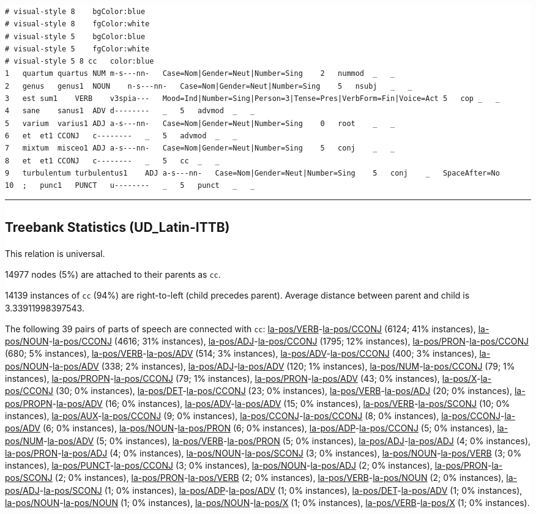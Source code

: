 
~~~ conllu
# visual-style 8	bgColor:blue
# visual-style 8	fgColor:white
# visual-style 5	bgColor:blue
# visual-style 5	fgColor:white
# visual-style 5 8 cc	color:blue
1	quartum	quartus	NUM	m-s---nn-	Case=Nom|Gender=Neut|Number=Sing	2	nummod	_	_
2	genus	genus1	NOUN	n-s---nn-	Case=Nom|Gender=Neut|Number=Sing	5	nsubj	_	_
3	est	sum1	VERB	v3spia---	Mood=Ind|Number=Sing|Person=3|Tense=Pres|VerbForm=Fin|Voice=Act	5	cop	_	_
4	sane	sanus1	ADV	d--------	_	5	advmod	_	_
5	varium	varius1	ADJ	a-s---nn-	Case=Nom|Gender=Neut|Number=Sing	0	root	_	_
6	et	et1	CCONJ	c--------	_	5	advmod	_	_
7	mixtum	misceo1	ADJ	a-s---nn-	Case=Nom|Gender=Neut|Number=Sing	5	conj	_	_
8	et	et1	CCONJ	c--------	_	5	cc	_	_
9	turbulentum	turbulentus1	ADJ	a-s---nn-	Case=Nom|Gender=Neut|Number=Sing	5	conj	_	SpaceAfter=No
10	;	punc1	PUNCT	u--------	_	5	punct	_	_

~~~




--------------------------------------------------------------------------------

## Treebank Statistics (UD_Latin-ITTB)

This relation is universal.

14977 nodes (5%) are attached to their parents as `cc`.

14139 instances of `cc` (94%) are right-to-left (child precedes parent).
Average distance between parent and child is 3.33911998397543.

The following 39 pairs of parts of speech are connected with `cc`: [la-pos/VERB]()-[la-pos/CCONJ]() (6124; 41% instances), [la-pos/NOUN]()-[la-pos/CCONJ]() (4616; 31% instances), [la-pos/ADJ]()-[la-pos/CCONJ]() (1795; 12% instances), [la-pos/PRON]()-[la-pos/CCONJ]() (680; 5% instances), [la-pos/VERB]()-[la-pos/ADV]() (514; 3% instances), [la-pos/ADV]()-[la-pos/CCONJ]() (400; 3% instances), [la-pos/NOUN]()-[la-pos/ADV]() (338; 2% instances), [la-pos/ADJ]()-[la-pos/ADV]() (120; 1% instances), [la-pos/NUM]()-[la-pos/CCONJ]() (79; 1% instances), [la-pos/PROPN]()-[la-pos/CCONJ]() (79; 1% instances), [la-pos/PRON]()-[la-pos/ADV]() (43; 0% instances), [la-pos/X]()-[la-pos/CCONJ]() (30; 0% instances), [la-pos/DET]()-[la-pos/CCONJ]() (23; 0% instances), [la-pos/VERB]()-[la-pos/ADJ]() (20; 0% instances), [la-pos/PROPN]()-[la-pos/ADV]() (16; 0% instances), [la-pos/ADV]()-[la-pos/ADV]() (15; 0% instances), [la-pos/VERB]()-[la-pos/SCONJ]() (10; 0% instances), [la-pos/AUX]()-[la-pos/CCONJ]() (9; 0% instances), [la-pos/CCONJ]()-[la-pos/CCONJ]() (8; 0% instances), [la-pos/CCONJ]()-[la-pos/ADV]() (6; 0% instances), [la-pos/NOUN]()-[la-pos/PRON]() (6; 0% instances), [la-pos/ADP]()-[la-pos/CCONJ]() (5; 0% instances), [la-pos/NUM]()-[la-pos/ADV]() (5; 0% instances), [la-pos/VERB]()-[la-pos/PRON]() (5; 0% instances), [la-pos/ADJ]()-[la-pos/ADJ]() (4; 0% instances), [la-pos/PRON]()-[la-pos/ADJ]() (4; 0% instances), [la-pos/NOUN]()-[la-pos/SCONJ]() (3; 0% instances), [la-pos/NOUN]()-[la-pos/VERB]() (3; 0% instances), [la-pos/PUNCT]()-[la-pos/CCONJ]() (3; 0% instances), [la-pos/NOUN]()-[la-pos/ADJ]() (2; 0% instances), [la-pos/PRON]()-[la-pos/SCONJ]() (2; 0% instances), [la-pos/PRON]()-[la-pos/VERB]() (2; 0% instances), [la-pos/VERB]()-[la-pos/NOUN]() (2; 0% instances), [la-pos/ADJ]()-[la-pos/SCONJ]() (1; 0% instances), [la-pos/ADP]()-[la-pos/ADV]() (1; 0% instances), [la-pos/DET]()-[la-pos/ADV]() (1; 0% instances), [la-pos/NOUN]()-[la-pos/NOUN]() (1; 0% instances), [la-pos/NOUN]()-[la-pos/X]() (1; 0% instances), [la-pos/VERB]()-[la-pos/X]() (1; 0% instances).
